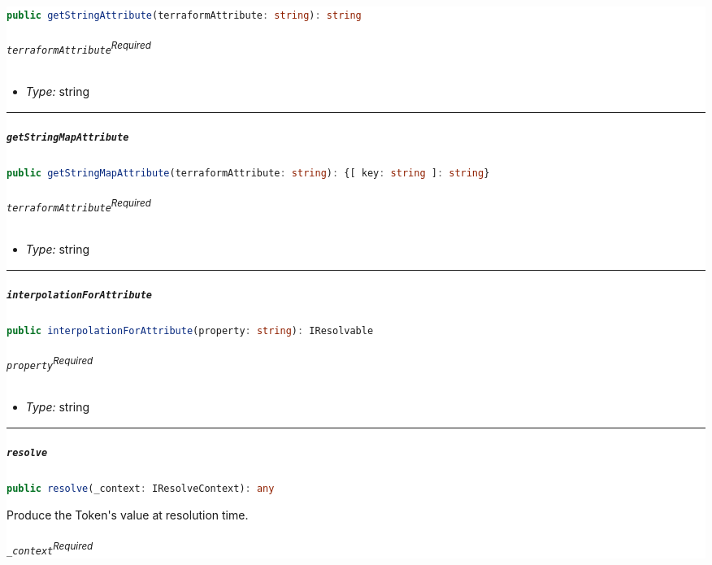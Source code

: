 ```typescript
public getStringAttribute(terraformAttribute: string): string
```

###### `terraformAttribute`<sup>Required</sup> <a name="terraformAttribute" id="@cdktf/provider-hcp.packerRunTask.PackerRunTaskTimeoutsOutputReference.getStringAttribute.parameter.terraformAttribute"></a>

- *Type:* string

---

##### `getStringMapAttribute` <a name="getStringMapAttribute" id="@cdktf/provider-hcp.packerRunTask.PackerRunTaskTimeoutsOutputReference.getStringMapAttribute"></a>

```typescript
public getStringMapAttribute(terraformAttribute: string): {[ key: string ]: string}
```

###### `terraformAttribute`<sup>Required</sup> <a name="terraformAttribute" id="@cdktf/provider-hcp.packerRunTask.PackerRunTaskTimeoutsOutputReference.getStringMapAttribute.parameter.terraformAttribute"></a>

- *Type:* string

---

##### `interpolationForAttribute` <a name="interpolationForAttribute" id="@cdktf/provider-hcp.packerRunTask.PackerRunTaskTimeoutsOutputReference.interpolationForAttribute"></a>

```typescript
public interpolationForAttribute(property: string): IResolvable
```

###### `property`<sup>Required</sup> <a name="property" id="@cdktf/provider-hcp.packerRunTask.PackerRunTaskTimeoutsOutputReference.interpolationForAttribute.parameter.property"></a>

- *Type:* string

---

##### `resolve` <a name="resolve" id="@cdktf/provider-hcp.packerRunTask.PackerRunTaskTimeoutsOutputReference.resolve"></a>

```typescript
public resolve(_context: IResolveContext): any
```

Produce the Token's value at resolution time.

###### `_context`<sup>Required</sup> <a name="_context" id="@cdktf/provider-hcp.packerRunTask.PackerRunTaskTimeoutsOutputReference.resolve.parameter._context"></a>
